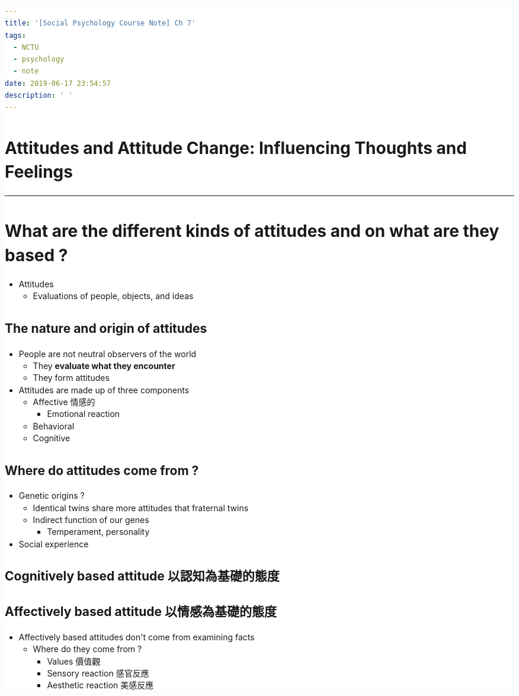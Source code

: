 ```yaml
---
title: '[Social Psychology Course Note] Ch 7'
tags:
  - NCTU
  - psychology
  - note
date: 2019-06-17 23:54:57
description: ' '
---
```


# Attitudes and Attitude Change: Influencing Thoughts and Feelings

---

# What are the different kinds of attitudes and on what are they based ?

- Attitudes
   - Evaluations of people, objects, and ideas

## The nature and origin of attitudes

- People are not neutral observers of the world
   - They __evaluate what they encounter__
   - They form attitudes
- Attitudes are made up of three components
   - Affective 情感的
      - Emotional reaction
   - Behavioral
   - Cognitive

## Where do attitudes come from ?

- Genetic origins ?
   - Identical twins share more attitudes that fraternal twins
   - Indirect function of our genes
      - Temperament, personality
- Social experience

## Cognitively based attitude 以認知為基礎的態度

## Affectively based attitude 以情感為基礎的態度

- Affectively based attitudes don't come from examining facts
   - Where do they come from ?
      - Values 價值觀
      - Sensory reaction 感官反應
      - Aesthetic reaction 美感反應
